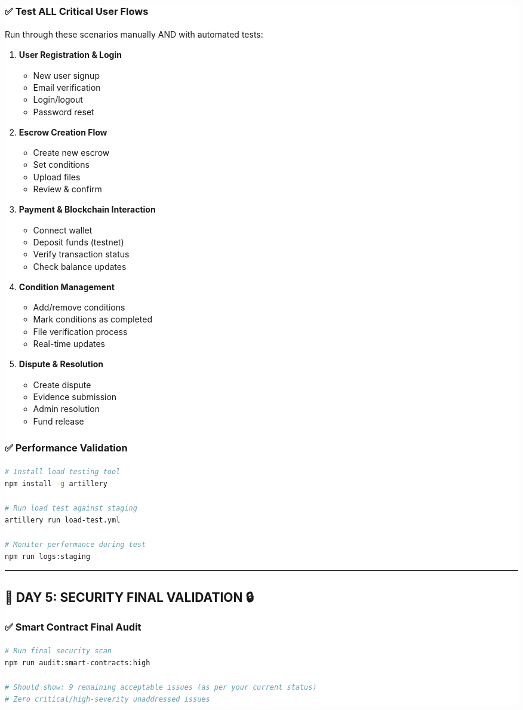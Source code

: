 ### ✅ **Test ALL Critical User Flows** 
Run through these scenarios manually AND with automated tests:

1. **User Registration & Login** 
   - New user signup
   - Email verification
   - Login/logout
   - Password reset

2. **Escrow Creation Flow**
   - Create new escrow
   - Set conditions
   - Upload files
   - Review & confirm

3. **Payment & Blockchain Interaction**
   - Connect wallet
   - Deposit funds (testnet)
   - Verify transaction status
   - Check balance updates

4. **Condition Management**
   - Add/remove conditions
   - Mark conditions as completed
   - File verification process
   - Real-time updates

5. **Dispute & Resolution**
   - Create dispute
   - Evidence submission
   - Admin resolution
   - Fund release

### ✅ **Performance Validation**
```bash
# Install load testing tool
npm install -g artillery

# Run load test against staging
artillery run load-test.yml

# Monitor performance during test
npm run logs:staging
```

---

## **📅 DAY 5: SECURITY FINAL VALIDATION** 🔒

### ✅ **Smart Contract Final Audit**
```bash
# Run final security scan
npm run audit:smart-contracts:high

# Should show: 9 remaining acceptable issues (as per your current status)
# Zero critical/high-severity unaddressed issues
```
